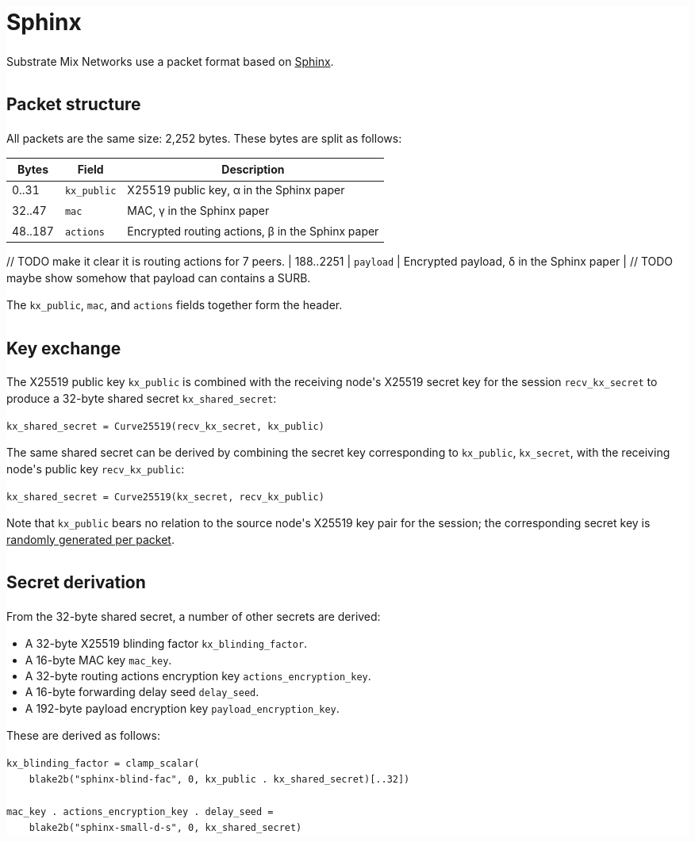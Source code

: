 # Sphinx

Substrate Mix Networks use a packet format based on
[Sphinx](https://cypherpunks.ca/~iang/pubs/Sphinx_Oakland09.pdf).

## Packet structure

All packets are the same size: 2,252 bytes. These bytes are split as follows:

| Bytes     | Field       | Description                                           |
|-----------|-------------|-------------------------------------------------------|
| 0..31     | `kx_public` | X25519 public key, &alpha; in the Sphinx paper        |
| 32..47    | `mac`       | MAC, &gamma; in the Sphinx paper                      |
| 48..187   | `actions`   | Encrypted routing actions, &beta; in the Sphinx paper |
// TODO make it clear it is routing actions for 7 peers.
| 188..2251 | `payload`   | Encrypted payload, &delta; in the Sphinx paper        |
// TODO maybe show somehow that payload can contains a SURB.

The `kx_public`, `mac`, and `actions` fields together form the header.

## Key exchange

The X25519 public key `kx_public` is combined with the receiving node's X25519 secret key for the
session `recv_kx_secret` to produce a 32-byte shared secret `kx_shared_secret`:

    kx_shared_secret = Curve25519(recv_kx_secret, kx_public)

The same shared secret can be derived by combining the secret key corresponding to `kx_public`,
`kx_secret`, with the receiving node's public key `recv_kx_public`:

    kx_shared_secret = Curve25519(kx_secret, recv_kx_public)

Note that `kx_public` bears no relation to the source node's X25519 key pair for the session; the
corresponding secret key is [randomly generated per packet](#key-generation).

## Secret derivation

From the 32-byte shared secret, a number of other secrets are derived:

- A 32-byte X25519 blinding factor `kx_blinding_factor`.
- A 16-byte MAC key `mac_key`.
- A 32-byte routing actions encryption key `actions_encryption_key`.
- A 16-byte forwarding delay seed `delay_seed`.
- A 192-byte payload encryption key `payload_encryption_key`.

These are derived as follows:

    kx_blinding_factor = clamp_scalar(
        blake2b("sphinx-blind-fac", 0, kx_public . kx_shared_secret)[..32])

    mac_key . actions_encryption_key . delay_seed =
        blake2b("sphinx-small-d-s", 0, kx_shared_secret)
